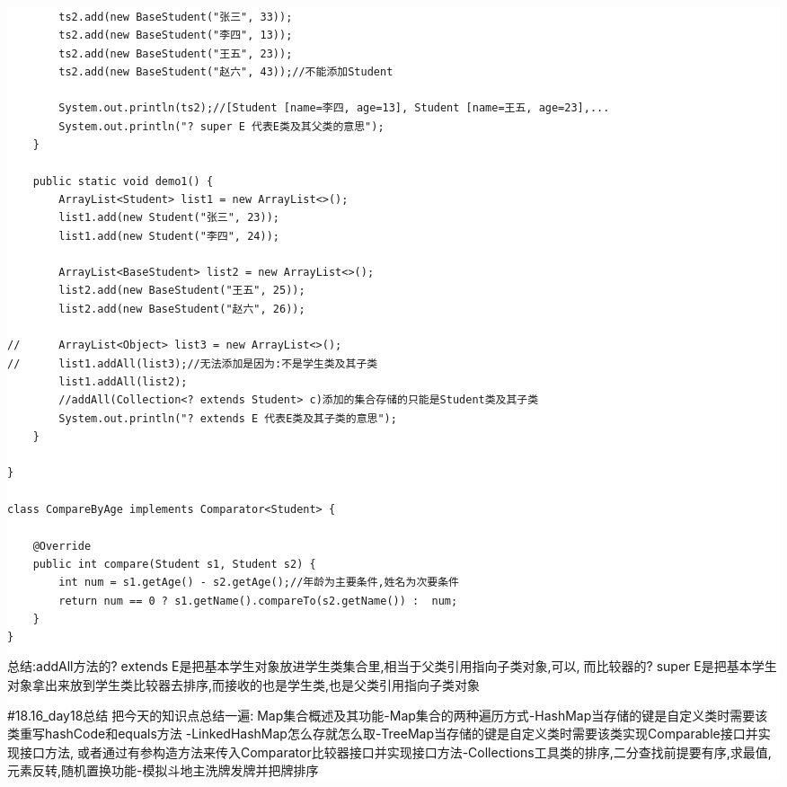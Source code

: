 ```
		ts2.add(new BaseStudent("张三", 33));
		ts2.add(new BaseStudent("李四", 13));
		ts2.add(new BaseStudent("王五", 23));
		ts2.add(new BaseStudent("赵六", 43));//不能添加Student
		
		System.out.println(ts2);//[Student [name=李四, age=13], Student [name=王五, age=23],...
		System.out.println("? super E 代表E类及其父类的意思");
	}

	public static void demo1() {
		ArrayList<Student> list1 = new ArrayList<>();
		list1.add(new Student("张三", 23));
		list1.add(new Student("李四", 24));
		
		ArrayList<BaseStudent> list2 = new ArrayList<>();
		list2.add(new BaseStudent("王五", 25));
		list2.add(new BaseStudent("赵六", 26));
		
//		ArrayList<Object> list3 = new ArrayList<>();
//		list1.addAll(list3);//无法添加是因为:不是学生类及其子类
		list1.addAll(list2);
		//addAll(Collection<? extends Student> c)添加的集合存储的只能是Student类及其子类
		System.out.println("? extends E 代表E类及其子类的意思");
	}

}

class CompareByAge implements Comparator<Student> {

	@Override
	public int compare(Student s1, Student s2) {
		int num = s1.getAge() - s2.getAge();//年龄为主要条件,姓名为次要条件
		return num == 0 ? s1.getName().compareTo(s2.getName()) :  num;
	}
}
```
总结:addAll方法的? extends E是把基本学生对象放进学生类集合里,相当于父类引用指向子类对象,可以,
而比较器的? super E是把基本学生对象拿出来放到学生类比较器去排序,而接收的也是学生类,也是父类引用指向子类对象

#18.16_day18总结
    把今天的知识点总结一遍:
    Map集合概述及其功能-Map集合的两种遍历方式-HashMap当存储的键是自定义类时需要该类重写hashCode和equals方法
    -LinkedHashMap怎么存就怎么取-TreeMap当存储的键是自定义类时需要该类实现Comparable接口并实现接口方法,
    或者通过有参构造方法来传入Comparator比较器接口并实现接口方法-Collections工具类的排序,二分查找前提要有序,求最值,
    元素反转,随机置换功能-模拟斗地主洗牌发牌并把牌排序

